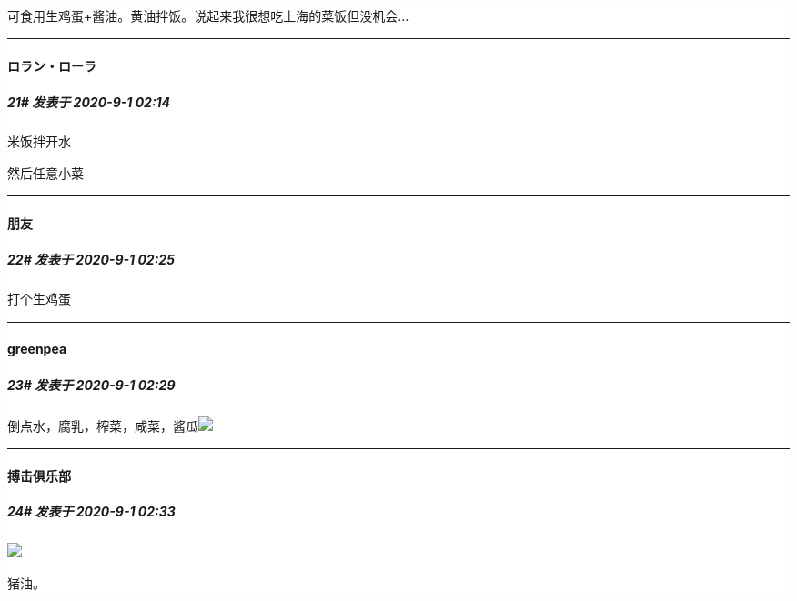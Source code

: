 可食用生鸡蛋+酱油。黄油拌饭。说起来我很想吃上海的菜饭但没机会…







-----

####  ロラン・ローラ  
##### 21#       发表于 2020-9-1 02:14




米饭拌开水

然后任意小菜







-----

####  朋友  
##### 22#       发表于 2020-9-1 02:25




打个生鸡蛋







-----

####  greenpea  
##### 23#       发表于 2020-9-1 02:29




倒点水，腐乳，榨菜，咸菜，酱瓜<img src="https://static.saraba1st.com/image/smiley/face2017/161.png" referrerpolicy="no-referrer">







-----

####  搏击俱乐部  
##### 24#       发表于 2020-9-1 02:33



<img src="https://p.sda1.dev/0/6c3a21911f374d2cf5b371f109999b2c/QQ图片20200901022411.jpg" referrerpolicy="no-referrer">


猪油。
